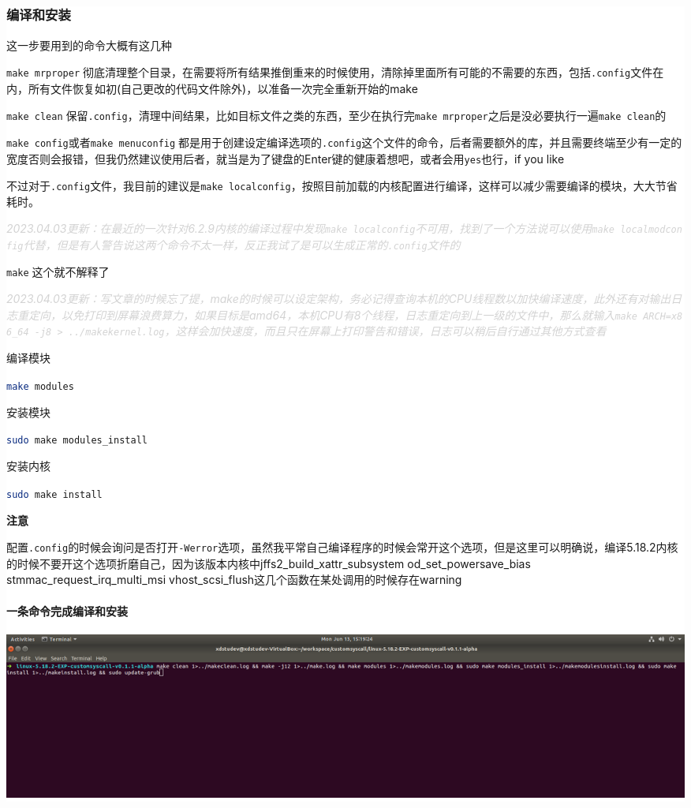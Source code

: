 ### 编译和安装

这一步要用到的命令大概有这几种

`make mrproper` 彻底清理整个目录，在需要将所有结果推倒重来的时候使用，清除掉里面所有可能的不需要的东西，包括`.config`文件在内，所有文件恢复如初(自己更改的代码文件除外)，以准备一次完全重新开始的make

`make clean` 保留`.config`，清理中间结果，比如目标文件之类的东西，至少在执行完`make mrproper`之后是没必要执行一遍`make clean`的

`make config`或者`make menuconfig` 都是用于创建设定编译选项的`.config`这个文件的命令，后者需要额外的库，并且需要终端至少有一定的宽度否则会报错，但我仍然建议使用后者，就当是为了键盘的Enter键的健康着想吧，或者会用`yes`也行，if you like

不过对于`.config`文件，我目前的建议是`make localconfig`，按照目前加载的内核配置进行编译，这样可以减少需要编译的模块，大大节省耗时。

<p style="font-size:light;font-style:italic;color:lightgray;">2023.04.03更新：在最近的一次针对6.2.9内核的编译过程中发现<code>make localconfig</code>不可用，找到了一个方法说可以使用<code>make localmodconfig</code>代替，但是有人警告说这两个命令不太一样，反正我试了是可以生成正常的<code>.config</code>文件的</p>

`make` 这个就不解释了

<p style="font-size:light;font-style:italic;color:lightgray;">2023.04.03更新：写文章的时候忘了提，make的时候可以设定架构，务必记得查询本机的CPU线程数以加快编译速度，此外还有对输出日志重定向，以免打印到屏幕浪费算力，如果目标是amd64，本机CPU有8个线程，日志重定向到上一级的文件中，那么就输入<code>make ARCH=x86_64 -j8 > ../makekernel.log</code>，这样会加快速度，而且只在屏幕上打印警告和错误，日志可以稍后自行通过其他方式查看</p>

编译模块
```bash
make modules
```

安装模块
```bash
sudo make modules_install
```

安装内核
```bash
sudo make install
```

**注意**

配置`.config`的时候会询问是否打开`-Werror`选项，虽然我平常自己编译程序的时候会常开这个选项，但是这里可以明确说，编译5.18.2内核的时候不要开这个选项折磨自己，因为该版本内核中jffs2_build_xattr_subsystem od_set_powersave_bias stmmac_request_irq_multi_msi vhost_scsi_flush这几个函数在某处调用的时候存在warning

#### 一条命令完成编译和安装

![customsyscall-shellcommand](/img/customsyscall-shellcommand.png)
